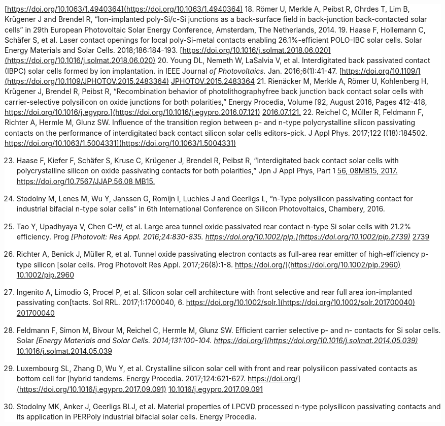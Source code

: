 [https://doi.org/10.1063/1.4940364](https://doi.org/10.1063/1.4940364)
18. Römer U, Merkle A, Peibst R, Ohrdes T, Lim B, Krügener J and
Brendel R, “Ion-implanted poly-Si/c-Si junctions as a back-surface
field in back-junction back-contacted solar cells” in 29th European
Photovoltaic Solar Energy Conference, Amsterdam, The Netherlands,
2014.
19. Haase F, Hollemann C, Schäfer S, et al. Laser contact openings for
local poly-Si-metal contacts enabling 26.1%-efficient POLO-IBC solar
cells. Solar Energy Materials and Solar Cells. 2018;186:184-193.
[https://doi.org/10.1016/j.solmat.2018.06.020](https://doi.org/10.1016/j.solmat.2018.06.020)
20. Young DL, Nemeth W, LaSalvia V, et al. Interdigitated back passivated
contact (IBPC) solar cells formed by ion implantation. in IEEE Journal
_of_ _Photovoltaics._ Jan. 2016;6(1):41-47. [https://doi.org/10.1109/](https://doi.org/10.1109/JPHOTOV.2015.2483364)
[JPHOTOV.2015.2483364](https://doi.org/10.1109/JPHOTOV.2015.2483364)
21. Rienäcker M, Merkle A, Römer U, Kohlenberg H, Krügener J,
Brendel R, Peibst R, “Recombination behavior of photolithographyfree back junction back contact solar cells with carrier-selective polysilicon on oxide junctions for both polarities,” Energy Procedia, Volume
[92, August 2016, Pages 412-418, https://doi.org/10.1016/j.egypro.](https://doi.org/10.1016/j.egypro.2016.07.121)
[2016.07.121.](https://doi.org/10.1016/j.egypro.2016.07.121)
22. Reichel C, Müller R, Feldmann F, Richter A, Hermle M, Glunz SW.
Influence of the transition region between p- and n-type polycrystalline silicon passivating contacts on the performance of interdigitated
back contact silicon solar cells editors-pick. J Appl Phys. 2017;122
[(18):184502. https://doi.org/10.1063/1.5004331](https://doi.org/10.1063/1.5004331)


23. Haase F, Kiefer F, Schäfer S, Kruse C, Krügener J, Brendel R, Peibst R,
“Interdigitated back contact solar cells with polycrystalline silicon on
oxide passivating contacts for both polarities,” Jpn J Appl Phys, Part 1
[56, 08MB15, 2017. https://doi.org/10.7567/JJAP.56.08 MB15.](https://doi.org/10.7567/JJAP.56.08)

24. Stodolny M, Lenes M, Wu Y, Janssen G, Romijn I, Luchies J and
Geerligs L, “n-Type polysilicon passivating contact for industrial bifacial n-type solar cells” in 6th International Conference on Silicon Photovoltaics, Chambery, 2016.

25. Tao Y, Upadhyaya V, Chen C-W, et al. Large area tunnel oxide passivated rear contact n-type Si solar cells with 21.2% efficiency. Prog
_[Photovolt: Res Appl. 2016;24:830-835. https://doi.org/10.1002/pip.](https://doi.org/10.1002/pip.2739)_
[2739](https://doi.org/10.1002/pip.2739)
26. Richter A, Benick J, Müller R, et al. Tunnel oxide passivating electron
contacts as full-area rear emitter of high-efficiency p-type silicon
[solar cells. Prog Photovolt Res Appl. 2017;26(8):1-8. https://doi.org/](https://doi.org/10.1002/pip.2960)
[10.1002/pip.2960](https://doi.org/10.1002/pip.2960)

27. Ingenito A, Limodio G, Procel P, et al. Silicon solar cell architecture
with front selective and rear full area ion-implanted passivating con[tacts. Sol RRL. 2017;1:1700040, 6. https://doi.org/10.1002/solr.](https://doi.org/10.1002/solr.201700040)
[201700040](https://doi.org/10.1002/solr.201700040)
28. Feldmann F, Simon M, Bivour M, Reichel C, Hermle M, Glunz SW.
Efficient carrier selective p- and n- contacts for Si solar cells. Solar
_[Energy Materials and Solar Cells. 2014;131:100-104. https://doi.org/](https://doi.org/10.1016/j.solmat.2014.05.039)_
[10.1016/j.solmat.2014.05.039](https://doi.org/10.1016/j.solmat.2014.05.039)
29. Luxembourg SL, Zhang D, Wu Y, et al. Crystalline silicon solar cell
with front and rear polysilicon passivated contacts as bottom cell for
[hybrid tandems. Energy Procedia. 2017;124:621-627. https://doi.org/](https://doi.org/10.1016/j.egypro.2017.09.091)
[10.1016/j.egypro.2017.09.091](https://doi.org/10.1016/j.egypro.2017.09.091)
30. Stodolny MK, Anker J, Geerligs BLJ, et al. Material properties of
LPCVD processed n-type polysilicon passivating contacts and its
application in PERPoly industrial bifacial solar cells. Energy Procedia.